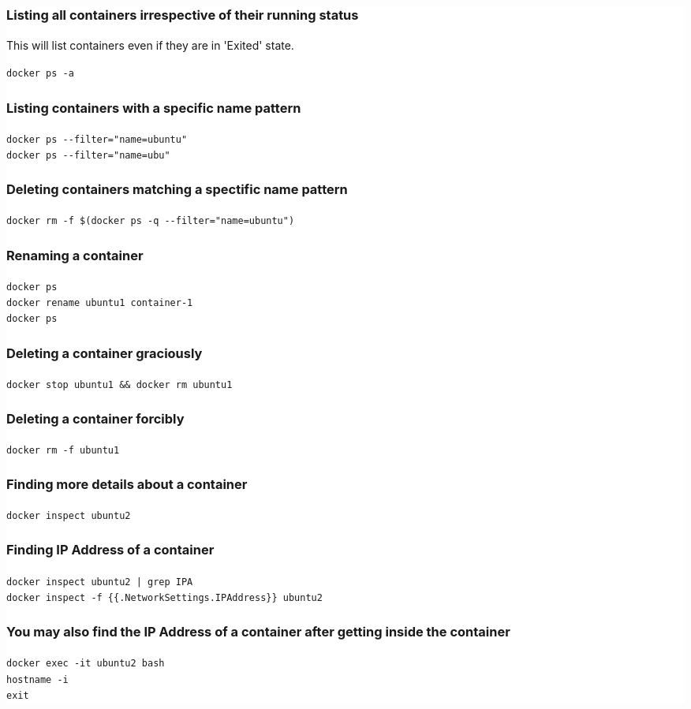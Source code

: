 ### Listing all containers irrespective of their running status
This will list containers even if they are in 'Exited' state.
```
docker ps -a
```

### Listing containers with a specific name pattern
```
docker ps --filter="name=ubuntu"
docker ps --filter="name=ubu"
```

### Deleting containers matching a spectific name pattern
```
docker rm -f $(docker ps -q --filter="name=ubuntu")
```

### Renaming a container
```
docker ps
docker rename ubuntu1 container-1
docker ps
```

### Deleting a container graciously
```
docker stop ubuntu1 && docker rm ubuntu1
```

### Deleting a container forcibly
```
docker rm -f ubuntu1
```

### Finding more details about a container
```
docker inspect ubuntu2 
```

### Finding IP Address of a container
```
docker inspect ubuntu2 | grep IPA
docker inspect -f {{.NetworkSettings.IPAddress}} ubuntu2
```

### You may also find the IP Address of a container after getting inside the container
```
docker exec -it ubuntu2 bash
hostname -i
exit
```
